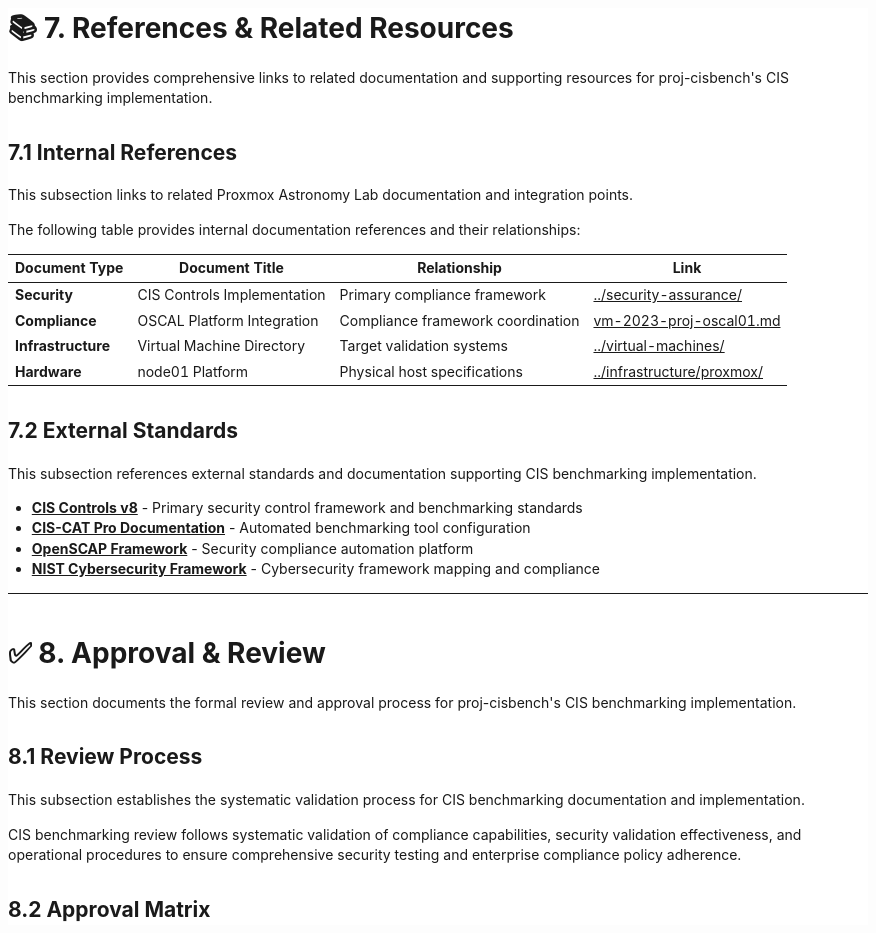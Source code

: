 
# **📚 7. References & Related Resources**

This section provides comprehensive links to related documentation and supporting resources for proj-cisbench's CIS benchmarking implementation.

## **7.1 Internal References**

This subsection links to related Proxmox Astronomy Lab documentation and integration points.

The following table provides internal documentation references and their relationships:

| **Document Type** | **Document Title** | **Relationship** | **Link** |
|-------------------|-------------------|------------------|----------|
| **Security** | CIS Controls Implementation | Primary compliance framework | [../security-assurance/](../security-assurance/) |
| **Compliance** | OSCAL Platform Integration | Compliance framework coordination | [vm-2023-proj-oscal01.md](vm-2023-proj-oscal01.md) |
| **Infrastructure** | Virtual Machine Directory | Target validation systems | [../virtual-machines/](../virtual-machines/) |
| **Hardware** | node01 Platform | Physical host specifications | [../infrastructure/proxmox/](../infrastructure/proxmox/) |

## **7.2 External Standards**

This subsection references external standards and documentation supporting CIS benchmarking implementation.

- **[CIS Controls v8](https://www.cisecurity.org/controls/v8)** - Primary security control framework and benchmarking standards
- **[CIS-CAT Pro Documentation](https://www.cisecurity.org/cybersecurity-tools/cis-cat-pro)** - Automated benchmarking tool configuration
- **[OpenSCAP Framework](https://www.open-scap.org/)** - Security compliance automation platform
- **[NIST Cybersecurity Framework](https://www.nist.gov/cyberframework)** - Cybersecurity framework mapping and compliance

---

# **✅ 8. Approval & Review**

This section documents the formal review and approval process for proj-cisbench's CIS benchmarking implementation.

## **8.1 Review Process**

This subsection establishes the systematic validation process for CIS benchmarking documentation and implementation.

CIS benchmarking review follows systematic validation of compliance capabilities, security validation effectiveness, and operational procedures to ensure comprehensive security testing and enterprise compliance policy adherence.

## **8.2 Approval Matrix**
